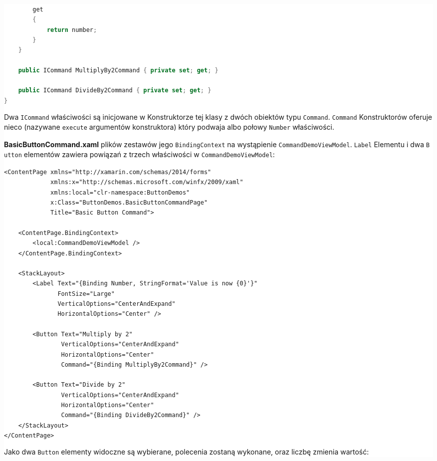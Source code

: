 ```csharp
        get
        {
            return number;
        }
    }

    public ICommand MultiplyBy2Command { private set; get; }

    public ICommand DivideBy2Command { private set; get; }
}
```

Dwa `ICommand` właściwości są inicjowane w Konstruktorze tej klasy z dwóch obiektów typu `Command`. `Command` Konstruktorów oferuje nieco (nazywane `execute` argumentów konstruktora) który podwaja albo połowy `Number` właściwości.

**BasicButtonCommand.xaml** plików zestawów jego `BindingContext` na wystąpienie `CommandDemoViewModel`. `Label` Elementu i dwa `Button` elementów zawiera powiązań z trzech właściwości w `CommandDemoViewModel`:

```xaml
<ContentPage xmlns="http://xamarin.com/schemas/2014/forms"
             xmlns:x="http://schemas.microsoft.com/winfx/2009/xaml"
             xmlns:local="clr-namespace:ButtonDemos"
             x:Class="ButtonDemos.BasicButtonCommandPage"
             Title="Basic Button Command">
    
    <ContentPage.BindingContext>
        <local:CommandDemoViewModel />
    </ContentPage.BindingContext>
    
    <StackLayout>
        <Label Text="{Binding Number, StringFormat='Value is now {0}'}"
               FontSize="Large"
               VerticalOptions="CenterAndExpand" 
               HorizontalOptions="Center" />

        <Button Text="Multiply by 2"
                VerticalOptions="CenterAndExpand"
                HorizontalOptions="Center"
                Command="{Binding MultiplyBy2Command}" />

        <Button Text="Divide by 2"
                VerticalOptions="CenterAndExpand"
                HorizontalOptions="Center"
                Command="{Binding DivideBy2Command}" />
    </StackLayout>
</ContentPage>
```

Jako dwa `Button` elementy widoczne są wybierane, polecenia zostaną wykonane, oraz liczbę zmienia wartość:
